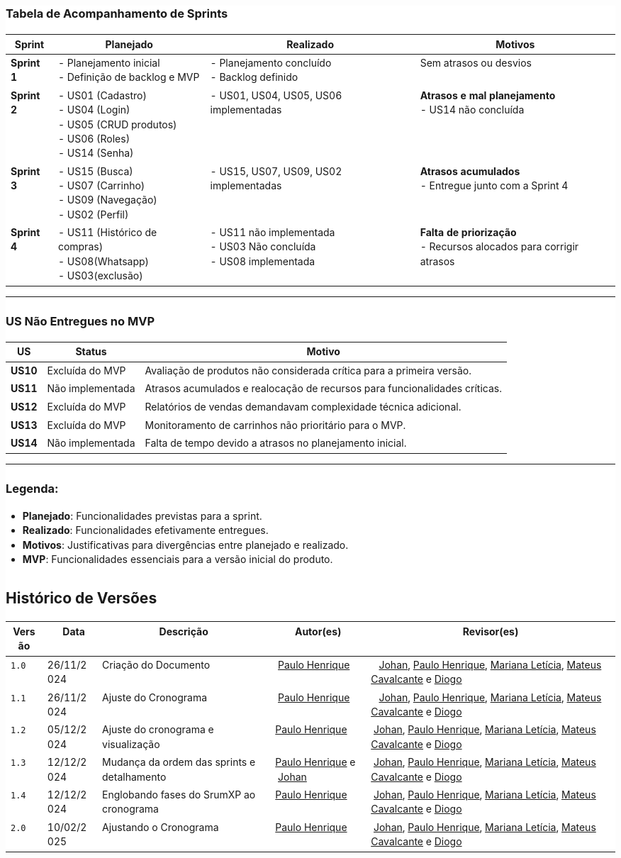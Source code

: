 ### Tabela de Acompanhamento de Sprints

| **Sprint**   | **Planejado**                                                                                     | **Realizado**                                                                                 | **Motivos**                                                                 |
|--------------|---------------------------------------------------------------------------------------------------|-----------------------------------------------------------------------------------------------|-----------------------------------------------------------------------------|
| **Sprint 1** | - Planejamento inicial<br>- Definição de backlog e MVP                                           | - Planejamento concluído<br>- Backlog definido                                                | Sem atrasos ou desvios                                                      |
| **Sprint 2** | - US01 (Cadastro)<br>- US04 (Login)<br>- US05 (CRUD produtos)<br>- US06 (Roles)<br>- US14 (Senha) | - US01, US04, US05, US06 implementadas                                                       | **Atrasos e mal planejamento**<br>- US14 não concluída                      |
| **Sprint 3** | - US15 (Busca)<br>- US07 (Carrinho)<br>- US09 (Navegação)<br>- US02 (Perfil)<br> | - US15, US07, US09, US02 implementadas                                            | **Atrasos acumulados**<br>- Entregue junto com a Sprint 4                   |
| **Sprint 4** | - US11 (Histórico de compras)<br>- US08(Whatsapp)<br>- US03(exclusão)                                                                    | - US11 não implementada<br> - US03 Não concluída<br> - US08 implementada                                                                       | **Falta de priorização**<br>- Recursos alocados para corrigir atrasos       |

---

### US Não Entregues no MVP
| **US**  | **Status**            | **Motivo**                                                                 |
|---------|-----------------------|---------------------------------------------------------------------------|
| **US10**| Excluída do MVP       | Avaliação de produtos não considerada crítica para a primeira versão.     |
| **US11**| Não implementada      | Atrasos acumulados e realocação de recursos para funcionalidades críticas.|
| **US12**| Excluída do MVP       | Relatórios de vendas demandavam complexidade técnica adicional.           |
| **US13**| Excluída do MVP       | Monitoramento de carrinhos não prioritário para o MVP.                    |
| **US14**| Não implementada      | Falta de tempo devido a atrasos no planejamento inicial.                  |

---

### Legenda:
- **Planejado**: Funcionalidades previstas para a sprint.
- **Realizado**: Funcionalidades efetivamente entregues.
- **Motivos**: Justificativas para divergências entre planejado e realizado.
- **MVP**: Funcionalidades essenciais para a versão inicial do produto.


## Histórico de Versões

| Versão |    Data | Descrição | Autor(es) | Revisor(es) |
| ---| ---| ---| ---| --- |
| `1.0` | 26/11/2024 | Criação do Documento |  [Paulo Henrique](https://github.com/Nanashii76) |    [Johan](https://github.com/johan-rocha), [Paulo Henrique](https://github.com/Nanashii76), [Mariana Letícia](https://github.com/Marianannn), [Mateus Cavalcante](https://github.com/mateuscavati) e [Diogo](https://github.com/Diogo-Barboza) |
| `1.1` | 26/11/2024 | Ajuste do Cronograma |  [Paulo Henrique](https://github.com/Nanashii76) |    [Johan](https://github.com/johan-rocha), [Paulo Henrique](https://github.com/Nanashii76), [Mariana Letícia](https://github.com/Marianannn), [Mateus Cavalcante](https://github.com/mateuscavati) e [Diogo](https://github.com/Diogo-Barboza) |
| `1.2` | 05/12/2024 | Ajuste do cronograma e visualização | [Paulo Henrique](https://github.com/Nanashii76) |  [Johan](https://github.com/johan-rocha), [Paulo Henrique](https://github.com/Nanashii76), [Mariana Letícia](https://github.com/Marianannn), [Mateus Cavalcante](https://github.com/mateuscavati) e [Diogo](https://github.com/Diogo-Barboza) |
| `1.3` | 12/12/2024 | Mudança da ordem das sprints e detalhamento | [Paulo Henrique](https://github.com/Nanashii76) e  [Johan](https://github.com/johan-rocha) |  [Johan](https://github.com/johan-rocha), [Paulo Henrique](https://github.com/Nanashii76), [Mariana Letícia](https://github.com/Marianannn), [Mateus Cavalcante](https://github.com/mateuscavati) e [Diogo](https://github.com/Diogo-Barboza) |
| `1.4` | 12/12/2024 | Englobando fases do SrumXP ao cronograma | [Paulo Henrique](https://github.com/Nanashii76) |  [Johan](https://github.com/johan-rocha), [Paulo Henrique](https://github.com/Nanashii76), [Mariana Letícia](https://github.com/Marianannn), [Mateus Cavalcante](https://github.com/mateuscavati) e [Diogo](https://github.com/Diogo-Barboza) |
| `2.0` | 10/02/2025 | Ajustando o Cronograma | [Paulo Henrique](https://github.com/Nanashii76) |  [Johan](https://github.com/johan-rocha), [Paulo Henrique](https://github.com/Nanashii76), [Mariana Letícia](https://github.com/Marianannn), [Mateus Cavalcante](https://github.com/mateuscavati) e [Diogo](https://github.com/Diogo-Barboza) |

